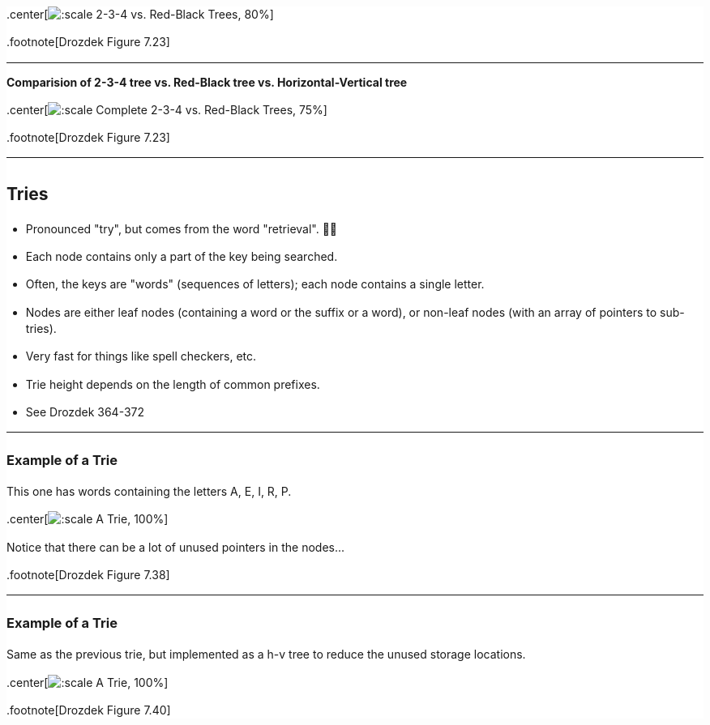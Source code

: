 .center[![:scale 2-3-4 vs. Red-Black Trees, 80%](../images/multiway_trees/2-3-4_red-black_h-v_trees.svg)]

.footnote[Drozdek Figure 7.23]

---

**Comparision of 2-3-4 tree vs. Red-Black tree vs. Horizontal-Vertical tree**

.center[![:scale Complete 2-3-4 vs. Red-Black Trees, 75%](../images/multiway_trees/2-3-4_red-black_h-v_trees_complete.svg)]


.footnote[Drozdek Figure 7.23]

---

## Tries 

* Pronounced "try", but comes from the word "retrieval".  🤷‍♂️
* Each node contains only a part of the key being searched.  
* Often, the keys are "words" (sequences of letters); each node contains a single letter.
* Nodes are either leaf nodes (containing a word or the suffix or a word), or non-leaf nodes (with an array of pointers to sub-tries).
* Very fast for things like spell checkers, etc.
* Trie height depends on the length of common prefixes.

* See Drozdek 364-372


---

### Example of a Trie

This one has words containing the letters A, E, I, R, P.

.center[![:scale A Trie, 100%](../images/multiway_trees/trie_fig_7.38.png)]

Notice that there can be a lot of unused pointers in the nodes...

.footnote[Drozdek Figure 7.38]

---

### Example of a Trie

Same as the previous trie, but implemented as a h-v tree to reduce the unused storage locations.

.center[![:scale A Trie, 100%](../images/multiway_trees/trie_fig_7.40.png)]

.footnote[Drozdek Figure 7.40]